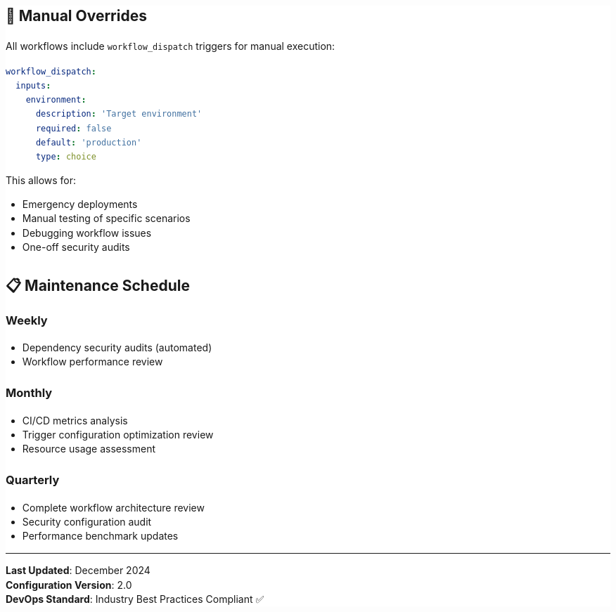 ## 🔧 Manual Overrides

All workflows include `workflow_dispatch` triggers for manual execution:

```yaml
workflow_dispatch:
  inputs:
    environment:
      description: 'Target environment'
      required: false
      default: 'production'
      type: choice
```

This allows for:
- Emergency deployments
- Manual testing of specific scenarios
- Debugging workflow issues
- One-off security audits

## 📋 Maintenance Schedule

### Weekly
- Dependency security audits (automated)
- Workflow performance review

### Monthly
- CI/CD metrics analysis
- Trigger configuration optimization review
- Resource usage assessment

### Quarterly
- Complete workflow architecture review
- Security configuration audit
- Performance benchmark updates

---

**Last Updated**: December 2024  
**Configuration Version**: 2.0  
**DevOps Standard**: Industry Best Practices Compliant ✅